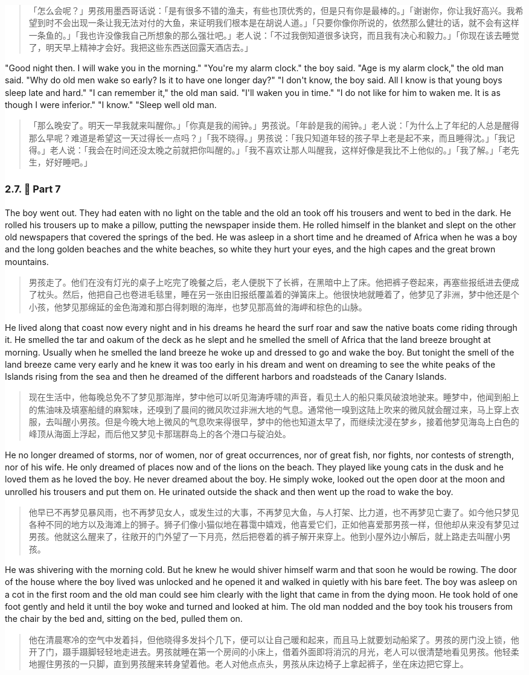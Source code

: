 > 「怎么会呢？」男孩用墨西哥话说：「是有很多不错的渔夫，有些也顶优秀的，但是只有你是最棒的。」「谢谢你，你让我好高兴。我希望到时不会出现一条让我无法对付的大鱼，来证明我们根本是在胡说人道。」「只要你像你所说的，依然那么健壮的话，就不会有这样一条鱼的。」「我也许没像我自己所想象的那么强壮吧。」老人说：「不过我倒知道很多诀窍，而且我有决心和毅力。」「你现在该去睡觉了，明天早上精神才会好。我把这些东西送回露天酒店去。」

"Good night then. I will wake you in the morning." "You're my alarm clock." the boy said. "Age is my alarm clock," the old man said. "Why do old men wake so early? Is it to have one longer day?" "I don't know, the boy said. All I know is that young boys sleep late and hard." "I can remember it," the old man said. "I'll waken you in time." "I do not like for him to waken me. It is as though I were inferior." "I know." "Sleep well old man.

> 「那么晚安了。明天一早我就来叫醒你。」「你真是我的闹钟。」男孩说。「年龄是我的闹钟。」老人说：「为什么上了年纪的人总是醒得那么早呢？难道是希望这一天过得长一点吗？」「我不晓得。」男孩说：「我只知道年轻的孩子早上老是起不来，而且睡得沈。」「我记得。」老人说：「我会在时间还没太晚之前就把你叫醒的。」「我不喜欢让那人叫醒我，这样好像是我比不上他似的。」「我了解。」「老先生，好好睡吧。」

### 2.7. 🎯 Part 7

The boy went out. They had eaten with no light on the table and the old an took off his trousers and went to bed in the dark. He rolled his trousers up to make a pillow, putting the newspaper inside them. He rolled himself in the blanket and slept on the other old newspapers that covered the springs of the bed. He was asleep in a short time and he dreamed of Africa when he was a boy and the long golden beaches and the white beaches, so white they hurt your eyes, and the high capes and the great brown mountains.

> 男孩走了。他们在没有灯光的桌子上吃完了晚餐之后，老人便脱下了长裤，在黑暗中上了床。他把裤子卷起来，再塞些报纸进去便成了枕头。然后，他把自己也卷进毛毯里，睡在另一张由旧报纸覆盖着的弹簧床上。他很快地就睡着了，他梦见了非洲，梦中他还是个小孩，他梦见那绵延的金色海滩和那白得刺眼的海岸，也梦见那高耸的海岬和棕色的山脉。

He lived along that coast now every night and in his dreams he heard the surf roar and saw the native boats come riding through it. He smelled the tar and oakum of the deck as he slept and he smelled the smell of Africa that the land breeze brought at morning. Usually when he smelled the land breeze he woke up and dressed to go and wake the boy. But tonight the smell of the land breeze came very early and he knew it was too early in his dream and went on dreaming to see the white peaks of the Islands rising from the sea and then he dreamed of the different harbors and roadsteads of the Canary Islands.

> 现在生活中，他每晚总免不了梦见那海岸，梦中他可以听见海涛呼啸的声音，看见土人的船只乘风破浪地驶来。睡梦中，他闻到船上的焦油味及填塞船缝的麻絮味，还嗅到了晨间的微风吹过非洲大地的气息。通常他一嗅到这陆上吹来的微风就会醒过来，马上穿上衣服，去叫醒小男孩。但是今晚大地上微风的气息吹来得很早，梦中的他也知道太早了，而继续沈浸在梦乡，接着他梦见海岛上白色的峰顶从海面上浮起，而后他又梦见卡那瑞群岛上的各个港口与碇泊处。

He no longer dreamed of storms, nor of women, nor of great occurrences, nor of great fish, nor fights, nor contests of strength, nor of his wife. He only dreamed of places now and of the lions on the beach. They played like young cats in the dusk and he loved them as he loved the boy. He never dreamed about the boy. He simply woke, looked out the open door at the moon and unrolled his trousers and put them on. He urinated outside the shack and then went up the road to wake the boy.

> 他早已不再梦见暴风雨，也不再梦见女人，或发生过的大事，不再梦见大鱼，与人打架、比力道，也不再梦见亡妻了。如今他只梦见各种不同的地方以及海滩上的狮子。狮子们像小猫似地在暮霭中嬉戏，他喜爱它们，正如他喜爱那男孩一样，但他却从来没有梦见过男孩。他就这么醒来了，往敞开的门外望了一下月亮，然后把卷着的裤子解开来穿上。他到小屋外边小解后，就上路走去叫醒小男孩。

He was shivering with the morning cold. But he knew he would shiver himself warm and that soon he would be rowing. The door of the house where the boy lived was unlocked and he opened it and walked in quietly with his bare feet. The boy was asleep on a cot in the first room and the old man could see him clearly with the light that came in from the dying moon. He took hold of one foot gently and held it until the boy woke and turned and looked at him. The old man nodded and the boy took his trousers from the chair by the bed and, sitting on the bed, pulled them on.

> 他在清晨寒冷的空气中发着抖，但他晓得多发抖个几下，便可以让自己暖和起来，而且马上就要划动船桨了。男孩的房门没上锁，他开了门，蹑手蹑脚轻轻地走进去。男孩就睡在第一个房间的小床上，借着外面即将消沉的月光，老人可以很清楚地看见男孩。他轻柔地握住男孩的一只脚，直到男孩醒来转身望着他。老人对他点点头，男孩从床边椅子上拿起裤子，坐在床边把它穿上。
